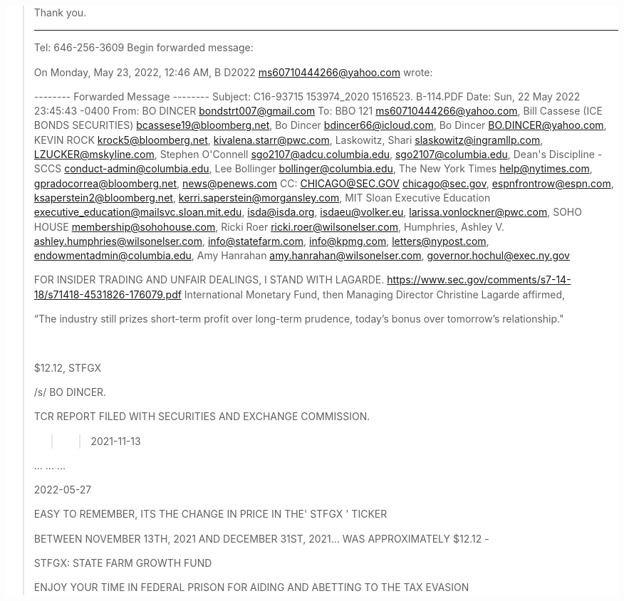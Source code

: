 > Thank you.
> _______________
> Tel: 646-256-3609
> Begin forwarded message:
>
> On Monday, May 23, 2022, 12:46 AM, B D2022 <ms60710444266@yahoo.com> wrote:
>
> -------- Forwarded Message --------
> Subject: C16-93715 153974_2020 1516523. B-114.PDF
> Date: Sun, 22 May 2022 23:45:43 -0400
> From: BO DINCER <bondstrt007@gmail.com>
> To: BBO 121 <ms60710444266@yahoo.com>, Bill Cassese (ICE BONDS SECURITIES)
> <bcassese19@bloomberg.net>, Bo Dincer <bdincer66@icloud.com>, Bo Dincer
> <BO.DINCER@yahoo.com>, KEVIN ROCK <krock5@bloomberg.net>,
> kivalena.starr@pwc.com, Laskowitz, Shari <slaskowitz@ingramllp.com>,
> LZUCKER@mskyline.com, Stephen O'Connell <sgo2107@adcu.columbia.edu>,
> sgo2107@columbia.edu, Dean's Discipline - SCCS <conduct-admin@columbia.edu>,
> Lee Bollinger <bollinger@columbia.edu>, The New York Times
> <help@nytimes.com>, gpradocorrea@bloomberg.net, news@penews.com
> CC: CHICAGO@SEC.GOV <chicago@sec.gov>, espnfrontrow@espn.com,
> ksaperstein2@bloomberg.net, kerri.saperstein@morgansley.com, MIT Sloan
> Executive Education <executive_education@mailsvc.sloan.mit.edu>,
> isda@isda.org, isdaeu@volker.eu, larissa.vonlockner@pwc.com, SOHO HOUSE
> <membership@sohohouse.com>, Ricki Roer <ricki.roer@wilsonelser.com>,
> Humphries, Ashley V. <ashley.humphries@wilsonelser.com>, info@statefarm.com,
> info@kpmg.com, letters@nypost.com, endowmentadmin@columbia.edu, Amy Hanrahan
> <amy.hanrahan@wilsonelser.com>, governor.hochul@exec.ny.gov
>
> FOR INSIDER TRADING AND UNFAIR DEALINGS, I STAND WITH LAGARDE.
> https://www.sec.gov/comments/s7-14-18/s71418-4531826-176079.pdf
> International Monetary Fund, then Managing Director Christine Lagarde affirmed,
>
> “The industry still prizes short-term profit over long-term prudence,
> today’s bonus over tomorrow’s relationship."
>
> ​
>
> $12.12, STFGX
>
>
> /s/ BO DINCER.
>
>
> TCR REPORT FILED WITH SECURITIES AND EXCHANGE COMMISSION.
>
> >> 2021-11-13
>
> ... ... ...
>
> 2022-05-27
>
>
> EASY TO REMEMBER, ITS THE CHANGE IN PRICE IN THE' STFGX ' TICKER
>
> BETWEEN NOVEMBER 13TH, 2021 AND DECEMBER 31ST, 2021... WAS APPROXIMATELY
> $12.12 -
>
> STFGX: STATE FARM GROWTH FUND
>
>
>
>
>
> ENJOY YOUR TIME IN FEDERAL PRISON FOR AIDING AND ABETTING TO THE TAX EVASION